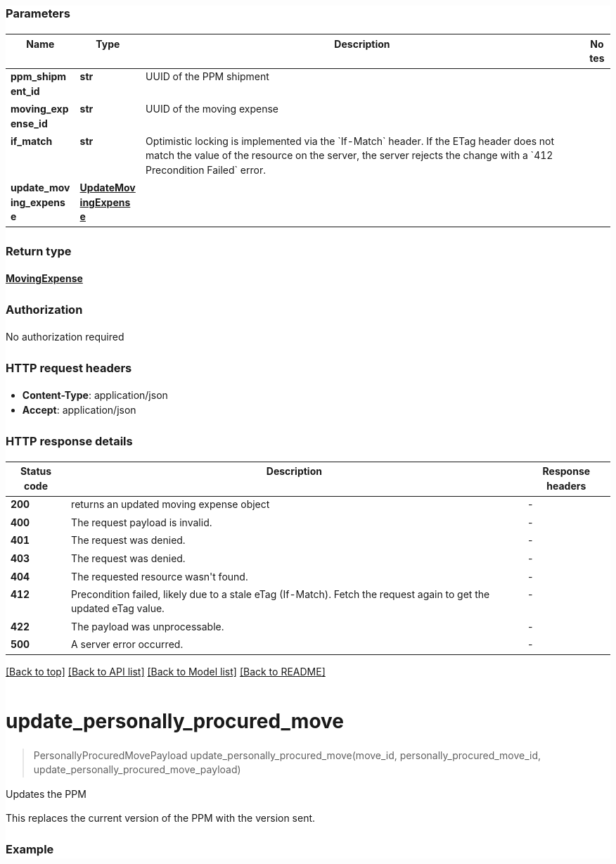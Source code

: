 
### Parameters

Name | Type | Description  | Notes
------------- | ------------- | ------------- | -------------
 **ppm_shipment_id** | **str**| UUID of the PPM shipment |
 **moving_expense_id** | **str**| UUID of the moving expense |
 **if_match** | **str**| Optimistic locking is implemented via the &#x60;If-Match&#x60; header. If the ETag header does not match the value of the resource on the server, the server rejects the change with a &#x60;412 Precondition Failed&#x60; error.  |
 **update_moving_expense** | [**UpdateMovingExpense**](UpdateMovingExpense.md)|  |

### Return type

[**MovingExpense**](MovingExpense.md)

### Authorization

No authorization required

### HTTP request headers

 - **Content-Type**: application/json
 - **Accept**: application/json


### HTTP response details

| Status code | Description | Response headers |
|-------------|-------------|------------------|
**200** | returns an updated moving expense object |  -  |
**400** | The request payload is invalid. |  -  |
**401** | The request was denied. |  -  |
**403** | The request was denied. |  -  |
**404** | The requested resource wasn&#39;t found. |  -  |
**412** | Precondition failed, likely due to a stale eTag (If-Match). Fetch the request again to get the updated eTag value. |  -  |
**422** | The payload was unprocessable. |  -  |
**500** | A server error occurred. |  -  |

[[Back to top]](#) [[Back to API list]](../README.md#documentation-for-api-endpoints) [[Back to Model list]](../README.md#documentation-for-models) [[Back to README]](../README.md)

# **update_personally_procured_move**
> PersonallyProcuredMovePayload update_personally_procured_move(move_id, personally_procured_move_id, update_personally_procured_move_payload)

Updates the PPM

This replaces the current version of the PPM with the version sent.

### Example
